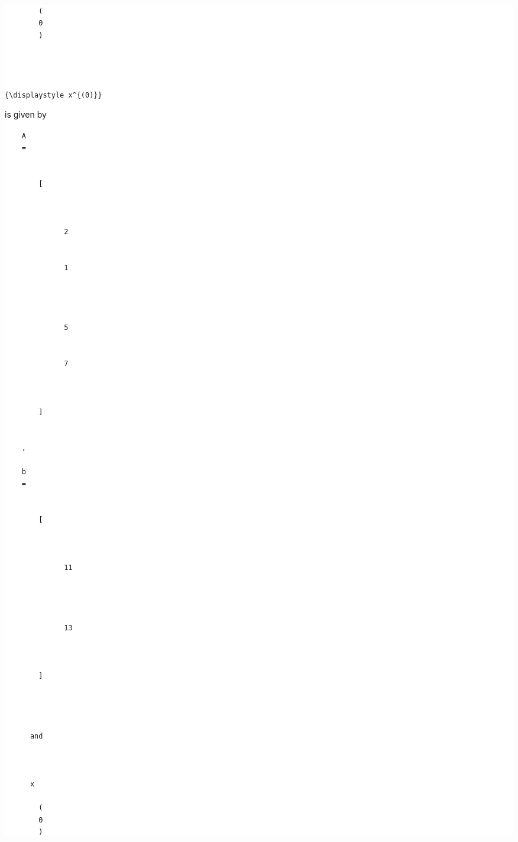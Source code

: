             (
            0
            )
          
        
      
    
    {\displaystyle x^{(0)}}
  
 is given by

  
    
      
        A
        =
        
          
            [
            
              
                
                  2
                
                
                  1
                
              
              
                
                  5
                
                
                  7
                
              
            
            ]
          
        
        ,
         
        b
        =
        
          
            [
            
              
                
                  11
                
              
              
                
                  13
                
              
            
            ]
          
        
        
        
          and
        
        
        
          x
          
            (
            0
            )
          